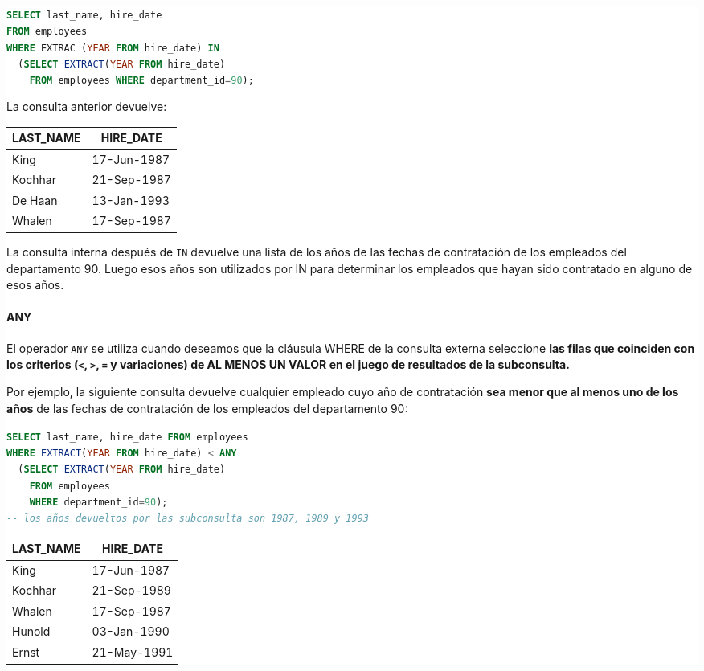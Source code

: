 ~~~sql
SELECT last_name, hire_date
FROM employees
WHERE EXTRAC (YEAR FROM hire_date) IN
  (SELECT EXTRACT(YEAR FROM hire_date)
    FROM employees WHERE department_id=90);
~~~

La consulta anterior devuelve:

|LAST_NAME|HIRE_DATE|
|---|---|
|King|17-Jun-1987|
|Kochhar|21-Sep-1987|
|De Haan|13-Jan-1993|
|Whalen|17-Sep-1987|

La consulta interna después de `IN` devuelve una lista de los años de las
fechas de contratación de los empleados del departamento 90. Luego esos años
son utilizados por IN para determinar los empleados que hayan sido contratado
en alguno de esos años.

#### ANY

El operador `ANY` se utiliza cuando deseamos que la cláusula WHERE de la
consulta externa seleccione **las filas que coinciden con los criterios (`<`,
`>`, `=` y variaciones) de AL MENOS UN VALOR en el juego de resultados de
la subconsulta.**

Por ejemplo, la siguiente consulta devuelve cualquier empleado cuyo año de
contratación **sea menor que al menos uno de los años** de las fechas de contratación
de los empleados del departamento 90:

~~~sql
SELECT last_name, hire_date FROM employees
WHERE EXTRACT(YEAR FROM hire_date) < ANY
  (SELECT EXTRACT(YEAR FROM hire_date)
    FROM employees
    WHERE department_id=90);
-- los años devueltos por las subconsulta son 1987, 1989 y 1993
~~~

|LAST_NAME|HIRE_DATE|
|---|---|
|King|17-Jun-1987|
|Kochhar|21-Sep-1989|
|Whalen|17-Sep-1987|
|Hunold|03-Jan-1990|
|Ernst|21-May-1991|
